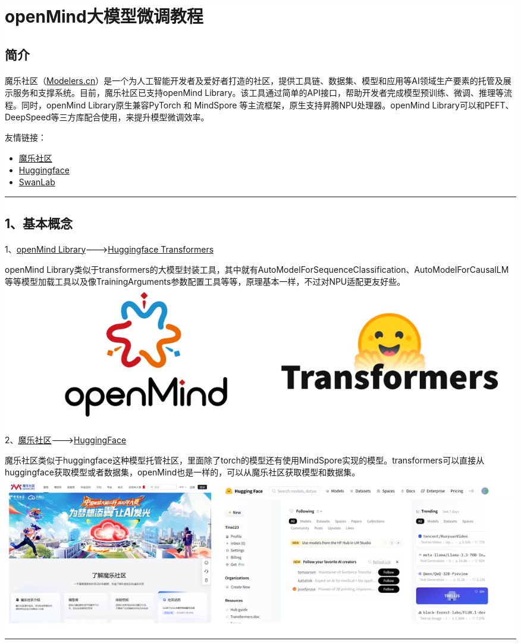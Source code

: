 # openMind大模型微调教程

## 简介

魔乐社区（[Modelers.cn](https://modelers.cn)）是一个为人工智能开发者及爱好者打造的社区，提供工具链、数据集、模型和应用等AI领域生产要素的托管及展示服务和支撑系统。目前，魔乐社区已支持openMind Library。该工具通过简单的API接口，帮助开发者完成模型预训练、微调、推理等流程。同时，openMind Library原生兼容PyTorch 和 MindSpore 等主流框架，原生支持昇腾NPU处理器。openMind Library可以和PEFT、DeepSpeed等三方库配合使用，来提升模型微调效率。

友情链接：

* [魔乐社区](https://modelers.cn/docs/zh/openmind-library/0.9.1/overview.html)
* [Huggingface](https://huggingface.co)
* [SwanLab](https://swanlab.cn)

---

## 1、基本概念

1、[openMind Library](https://modelers.cn/docs/zh/openmind-library/0.9.1/overview.html)--->[Huggingface Transformers](https://huggingface.co/docs/transformers/index)

openMind Library类似于transformers的大模型封装工具，其中就有AutoModelForSequenceClassification、AutoModelForCausalLM等等模型加载工具以及像TrainingArguments参数配置工具等等，原理基本一样，不过对NPU适配更友好些。
![openmind vs transformers](./openMind/openmind_transformers.png)

2、[魔乐社区](https://modelers.cn/)--->[HuggingFace](https://huggingface.co/)

魔乐社区类似于huggingface这种模型托管社区，里面除了torch的模型还有使用MindSpore实现的模型。transformers可以直接从huggingface获取模型或者数据集，openMind也是一样的，可以从魔乐社区获取模型和数据集。
![魔乐社区 vs huggingface](./openMind/mole.png)

---